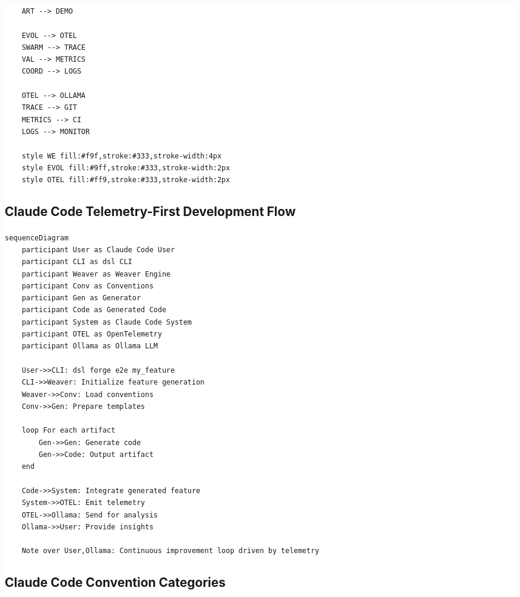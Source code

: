 ```mermaid
    ART --> DEMO
    
    EVOL --> OTEL
    SWARM --> TRACE
    VAL --> METRICS
    COORD --> LOGS
    
    OTEL --> OLLAMA
    TRACE --> GIT
    METRICS --> CI
    LOGS --> MONITOR
    
    style WE fill:#f9f,stroke:#333,stroke-width:4px
    style EVOL fill:#9ff,stroke:#333,stroke-width:2px
    style OTEL fill:#ff9,stroke:#333,stroke-width:2px
```

## Claude Code Telemetry-First Development Flow

```mermaid
sequenceDiagram
    participant User as Claude Code User
    participant CLI as dsl CLI
    participant Weaver as Weaver Engine
    participant Conv as Conventions
    participant Gen as Generator
    participant Code as Generated Code
    participant System as Claude Code System
    participant OTEL as OpenTelemetry
    participant Ollama as Ollama LLM
    
    User->>CLI: dsl forge e2e my_feature
    CLI->>Weaver: Initialize feature generation
    Weaver->>Conv: Load conventions
    Conv->>Gen: Prepare templates
    
    loop For each artifact
        Gen->>Gen: Generate code
        Gen->>Code: Output artifact
    end
    
    Code->>System: Integrate generated feature
    System->>OTEL: Emit telemetry
    OTEL->>Ollama: Send for analysis
    Ollama->>User: Provide insights
    
    Note over User,Ollama: Continuous improvement loop driven by telemetry
```

## Claude Code Convention Categories
